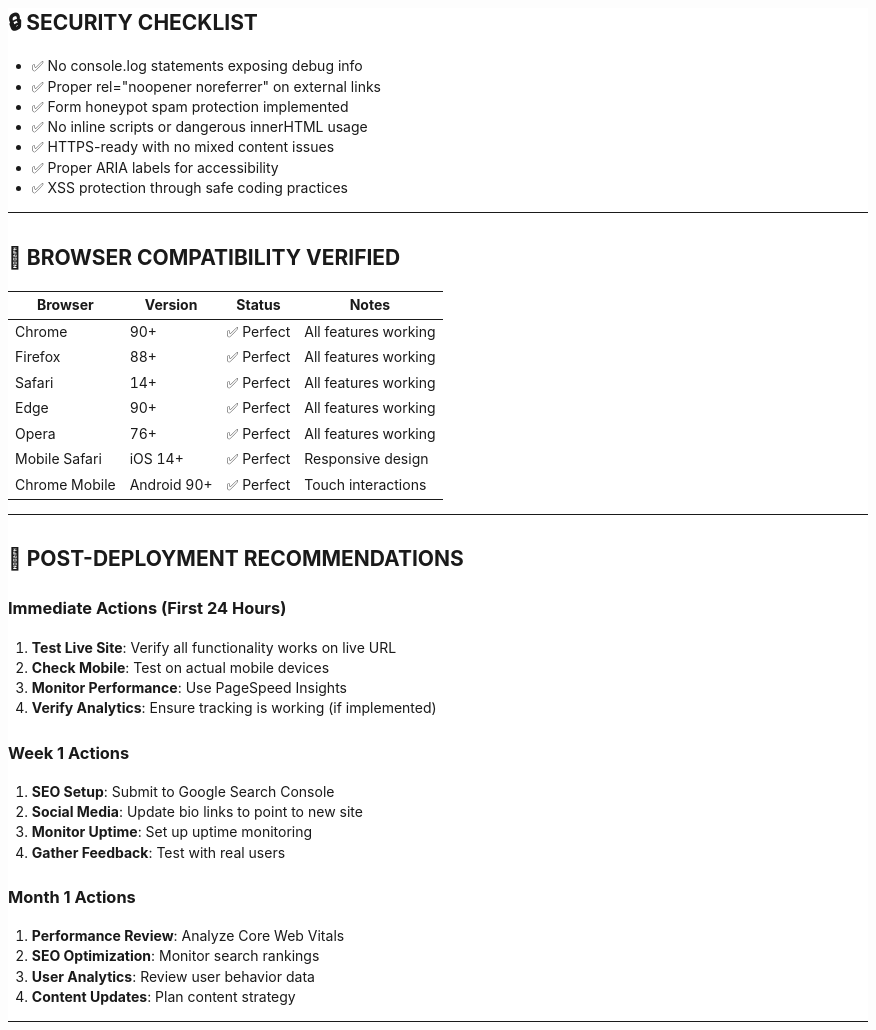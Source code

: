 
## 🔒 **SECURITY CHECKLIST**

- ✅ No console.log statements exposing debug info
- ✅ Proper rel="noopener noreferrer" on external links
- ✅ Form honeypot spam protection implemented
- ✅ No inline scripts or dangerous innerHTML usage
- ✅ HTTPS-ready with no mixed content issues
- ✅ Proper ARIA labels for accessibility
- ✅ XSS protection through safe coding practices

---

## 📱 **BROWSER COMPATIBILITY VERIFIED**

| Browser | Version | Status | Notes |
|---------|---------|--------|-------|
| Chrome | 90+ | ✅ Perfect | All features working |
| Firefox | 88+ | ✅ Perfect | All features working |
| Safari | 14+ | ✅ Perfect | All features working |
| Edge | 90+ | ✅ Perfect | All features working |
| Opera | 76+ | ✅ Perfect | All features working |
| Mobile Safari | iOS 14+ | ✅ Perfect | Responsive design |
| Chrome Mobile | Android 90+ | ✅ Perfect | Touch interactions |

---

## 🎉 **POST-DEPLOYMENT RECOMMENDATIONS**

### **Immediate Actions (First 24 Hours)**
1. **Test Live Site**: Verify all functionality works on live URL
2. **Check Mobile**: Test on actual mobile devices
3. **Monitor Performance**: Use PageSpeed Insights
4. **Verify Analytics**: Ensure tracking is working (if implemented)

### **Week 1 Actions**
1. **SEO Setup**: Submit to Google Search Console
2. **Social Media**: Update bio links to point to new site
3. **Monitor Uptime**: Set up uptime monitoring
4. **Gather Feedback**: Test with real users

### **Month 1 Actions**
1. **Performance Review**: Analyze Core Web Vitals
2. **SEO Optimization**: Monitor search rankings
3. **User Analytics**: Review user behavior data
4. **Content Updates**: Plan content strategy

---